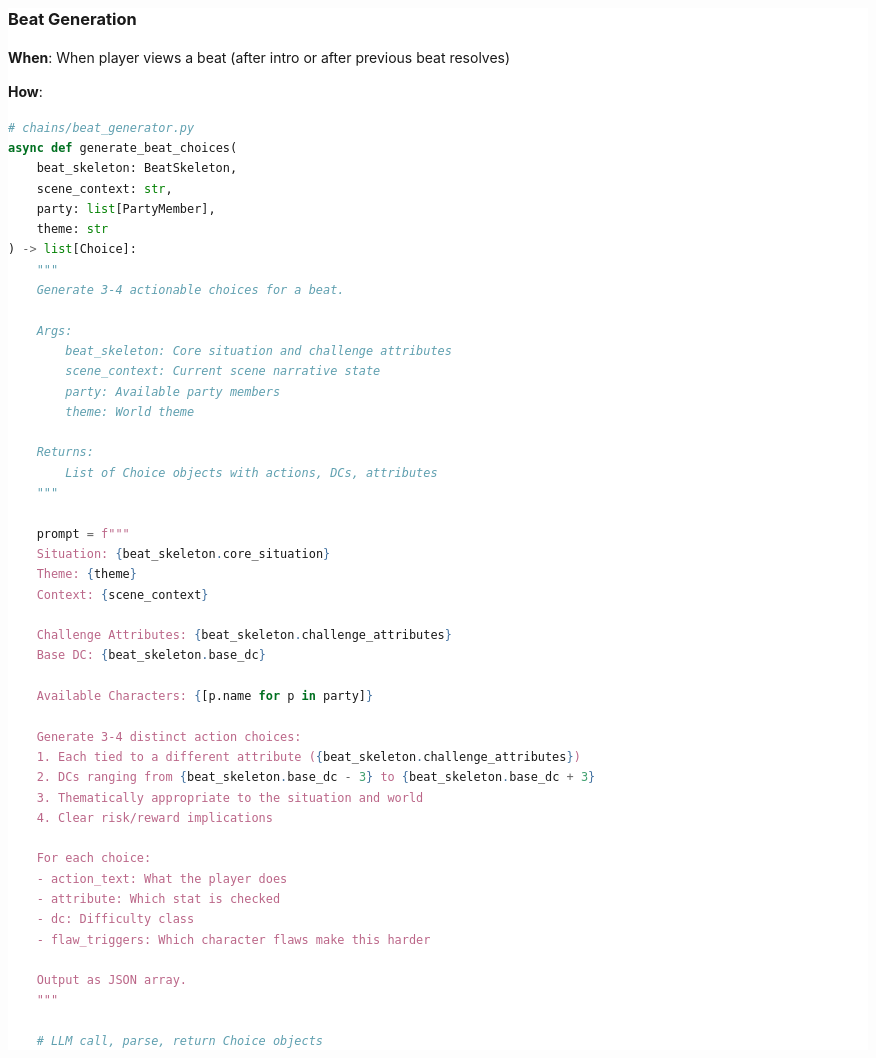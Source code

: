 ### Beat Generation

**When**: When player views a beat (after intro or after previous beat resolves)

**How**:
```python
# chains/beat_generator.py
async def generate_beat_choices(
    beat_skeleton: BeatSkeleton,
    scene_context: str,
    party: list[PartyMember],
    theme: str
) -> list[Choice]:
    """
    Generate 3-4 actionable choices for a beat.

    Args:
        beat_skeleton: Core situation and challenge attributes
        scene_context: Current scene narrative state
        party: Available party members
        theme: World theme

    Returns:
        List of Choice objects with actions, DCs, attributes
    """

    prompt = f"""
    Situation: {beat_skeleton.core_situation}
    Theme: {theme}
    Context: {scene_context}

    Challenge Attributes: {beat_skeleton.challenge_attributes}
    Base DC: {beat_skeleton.base_dc}

    Available Characters: {[p.name for p in party]}

    Generate 3-4 distinct action choices:
    1. Each tied to a different attribute ({beat_skeleton.challenge_attributes})
    2. DCs ranging from {beat_skeleton.base_dc - 3} to {beat_skeleton.base_dc + 3}
    3. Thematically appropriate to the situation and world
    4. Clear risk/reward implications

    For each choice:
    - action_text: What the player does
    - attribute: Which stat is checked
    - dc: Difficulty class
    - flaw_triggers: Which character flaws make this harder

    Output as JSON array.
    """

    # LLM call, parse, return Choice objects
```
